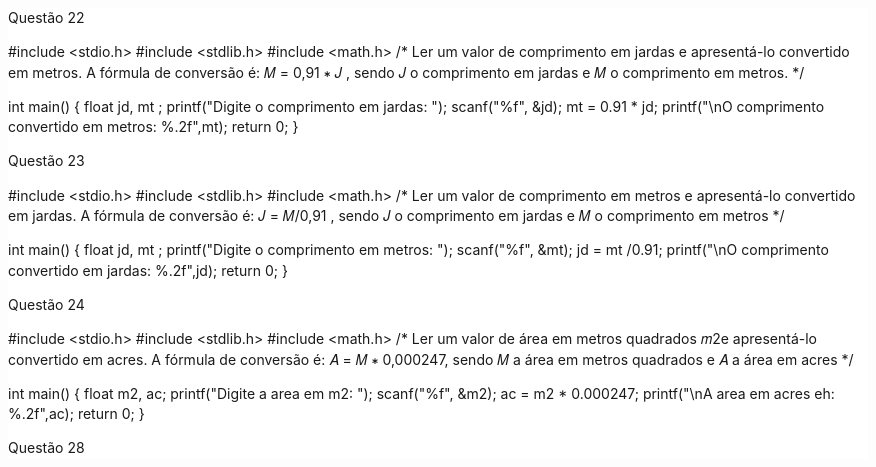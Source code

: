 Questão 22

#include <stdio.h>
#include <stdlib.h>
#include <math.h>
/* Ler um valor de comprimento em jardas e apresentá-lo convertido em metros. A fórmula
de conversão é: 𝑀 = 0,91 ∗ 𝐽 , sendo 𝐽 o comprimento em jardas e 𝑀 o comprimento em
metros.  */

int main() {
    float jd, mt ;
    printf("Digite o comprimento em jardas: ");
    scanf("%f", &jd);
    mt = 0.91 * jd;
    printf("\nO comprimento convertido em metros: %.2f",mt);
    return 0;
}

Questão 23

#include <stdio.h>
#include <stdlib.h>
#include <math.h>
/*  Ler um valor de comprimento em metros e apresentá-lo convertido em jardas. A fórmula
de conversão é: 𝐽 = 𝑀/0,91 , sendo 𝐽 o comprimento em jardas e 𝑀 o comprimento em
metros  */

int main() {
    float jd, mt ;
    printf("Digite o comprimento em metros: ");
    scanf("%f", &mt);
    jd = mt /0.91;
    printf("\nO comprimento convertido em jardas: %.2f",jd);
    return 0;
}

Questão 24
 
#include <stdio.h>
#include <stdlib.h>
#include <math.h>
/*  Ler um valor de área em metros quadrados 𝑚2e apresentá-lo convertido em acres. A
fórmula de conversão é: 𝐴 = 𝑀 ∗ 0,000247, sendo 𝑀 a área em metros quadrados e 𝐴 a área
em acres  */

int main() {
    float m2, ac;
    printf("Digite a area em m2: ");
    scanf("%f", &m2);
    ac = m2 * 0.000247;
    printf("\nA area em acres eh: %.2f",ac);
    return 0;
}

Questão 28
